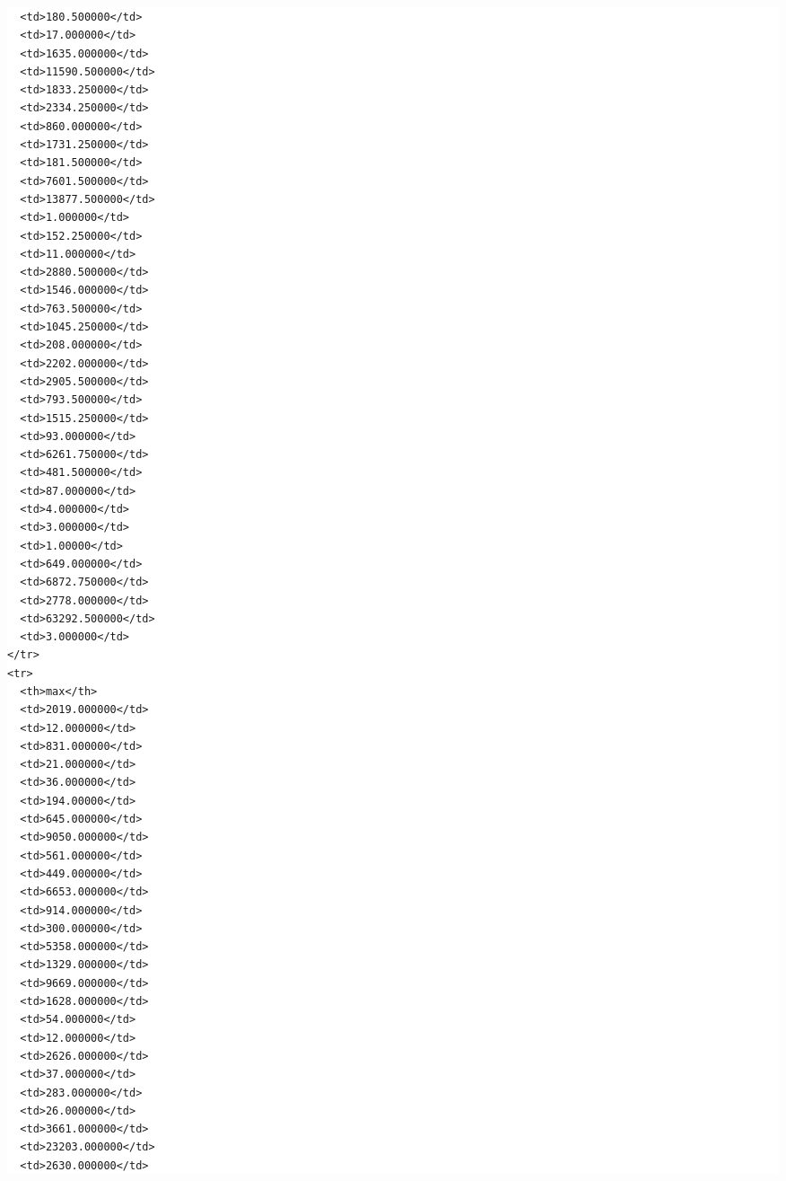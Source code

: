       <td>180.500000</td>
      <td>17.000000</td>
      <td>1635.000000</td>
      <td>11590.500000</td>
      <td>1833.250000</td>
      <td>2334.250000</td>
      <td>860.000000</td>
      <td>1731.250000</td>
      <td>181.500000</td>
      <td>7601.500000</td>
      <td>13877.500000</td>
      <td>1.000000</td>
      <td>152.250000</td>
      <td>11.000000</td>
      <td>2880.500000</td>
      <td>1546.000000</td>
      <td>763.500000</td>
      <td>1045.250000</td>
      <td>208.000000</td>
      <td>2202.000000</td>
      <td>2905.500000</td>
      <td>793.500000</td>
      <td>1515.250000</td>
      <td>93.000000</td>
      <td>6261.750000</td>
      <td>481.500000</td>
      <td>87.000000</td>
      <td>4.000000</td>
      <td>3.000000</td>
      <td>1.00000</td>
      <td>649.000000</td>
      <td>6872.750000</td>
      <td>2778.000000</td>
      <td>63292.500000</td>
      <td>3.000000</td>
    </tr>
    <tr>
      <th>max</th>
      <td>2019.000000</td>
      <td>12.000000</td>
      <td>831.000000</td>
      <td>21.000000</td>
      <td>36.000000</td>
      <td>194.00000</td>
      <td>645.000000</td>
      <td>9050.000000</td>
      <td>561.000000</td>
      <td>449.000000</td>
      <td>6653.000000</td>
      <td>914.000000</td>
      <td>300.000000</td>
      <td>5358.000000</td>
      <td>1329.000000</td>
      <td>9669.000000</td>
      <td>1628.000000</td>
      <td>54.000000</td>
      <td>12.000000</td>
      <td>2626.000000</td>
      <td>37.000000</td>
      <td>283.000000</td>
      <td>26.000000</td>
      <td>3661.000000</td>
      <td>23203.000000</td>
      <td>2630.000000</td>